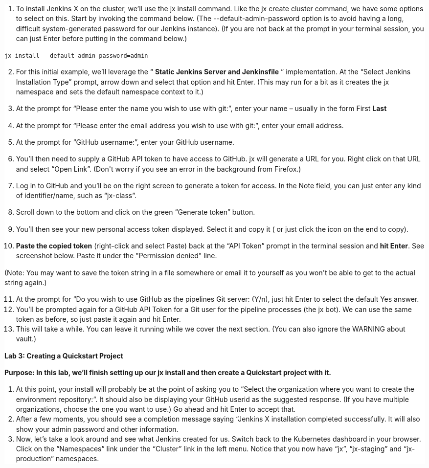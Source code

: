 1. To install Jenkins X on the cluster, we’ll use the jx install command. Like the jx create cluster
    command, we have some options to select on this. Start by invoking the command below. (The
    --default-admin-password option is to avoid having a long, difficult system-generated password
    for our Jenkins instance). (If you are not back at the prompt in your terminal session, you can
    just Enter before putting in the command below.)

```
jx install --default-admin-password=admin
```
2. For this initial example, we’ll leverage the “ **Static Jenkins Server and Jenkinsfile** ”
    implementation. At the “Select Jenkins Installation Type” prompt, arrow down and select that
    option and hit Enter. (This may run for a bit as it creates the jx namespace and sets the default
    namespace context to it.)
3. At the prompt for “Please enter the name you wish to use with git:”, enter your name – usually
    in the form First **Last**
4. At the prompt for “Please enter the email address you wish to use with git:”, enter your email
    address.
5. At the prompt for “GitHub username:”, enter your GitHub username.
6. You’ll then need to supply a GitHub API token to have access to GitHub. jx will generate a URL
    for you. Right click on that URL and select “Open Link”. (Don't worry if you see an error in the
    background from Firefox.)
7. Log in to GitHub and you’ll be on the right screen to generate a token for access. In the Note
    field, you can just enter any kind of identifier/name, such as “jx-class”.


8. Scroll down to the bottom and click on the green “Generate token” button.
9. You’ll then see your new personal access token displayed. Select it and copy it ( or just click the
    icon on the end to copy).
10. **Paste the copied token** (right-click and select Paste) back at the “API Token” prompt in the
    terminal session and **hit Enter**. See screenshot below. Paste it under the "Permission denied"
    line.

(Note: You may want to save the token string in a file somewhere or email it to yourself as you
won't be able to get to the actual string again.)


11. At the prompt for “Do you wish to use GitHub as the pipelines Git server: (Y/n), just hit Enter to
    select the default Yes answer.
12. You’ll be prompted again for a GitHub API Token for a Git user for the pipeline processes (the jx
    bot). We can use the same token as before, so just paste it again and hit Enter.
13. This will take a while. You can leave it running while we cover the next section. (You can also
    ignore the WARNING about vault.)

**Lab 3: Creating a Quickstart Project**

**Purpose: In this lab, we’ll finish setting up our jx install and then create a Quickstart project with it.**

1. At this point, your install will probably be at the point of asking you to “Select the organization
    where you want to create the environment repository:”. It should also be displaying your
    GitHub userid as the suggested response. (If you have multiple organizations, choose the one
    you want to use.) Go ahead and hit Enter to accept that.
2. After a few moments, you should see a completion message saying “Jenkins X installation
    completed successfully. It will also show your admin password and other information.
3. Now, let’s take a look around and see what Jenkins created for us. Switch back to the
    Kubernetes dashboard in your browser. Click on the “Namespaces” link under the “Cluster” link
    in the left menu. Notice that you now have “jx”, “jx-staging” and “jx-production” namespaces.
